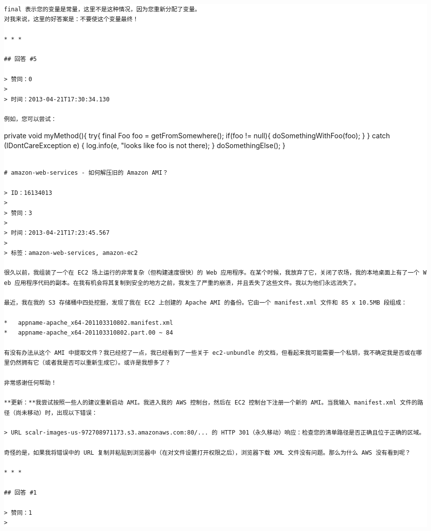 ```
final 表示您的变量是常量，这里不是这种情况，因为您重新分配了变量。
对我来说，这里的好答案是：不要使这个变量最终！

* * *

## 回答 #5

> 赞同：0
> 
> 时间：2013-04-21T17:30:34.130

例如，您可以尝试：

```
private void myMethod(){
   try{
      final Foo foo = getFromSomewhere();
      if(foo != null){
         doSomethingWithFoo(foo);
      }
  } catch (IDontCareException e) {
   log.info(e, "looks like foo is not there);
  }
  doSomethingElse();
} 
```

# amazon-web-services - 如何解压旧的 Amazon AMI？

> ID：16134013
> 
> 赞同：3
> 
> 时间：2013-04-21T17:23:45.567
> 
> 标签：amazon-web-services, amazon-ec2

很久以前，我组装了一个在 EC2 场上运行的非常复杂（但构建速度很快）的 Web 应用程序。在某个时候，我放弃了它，关闭了农场，我的本地桌面上有了一个 Web 应用程序代码的副本。在我有机会将其复制到安全的地方之前，我发生了严重的崩溃，并且丢失了这些文件。我以为他们永远消失了。

最近，我在我的 S3 存储桶中四处挖掘，发现了我在 EC2 上创建的 Apache AMI 的备份。它由一个 manifest.xml 文件和 85 x 10.5MB 段组成：

*   appname-apache_x64-201103310802.manifest.xml
*   appname-apache_x64-201103310802.part.00 ~ 84

有没有办法从这个 AMI 中提取文件？我已经挖了一点，我已经看到了一些关于 ec2-unbundle 的文档，但看起来我可能需要一个私钥，我不确定我是否或在哪里仍然拥有它（或者我是否可以重新生成它）。或许是我想多了？

非常感谢任何帮助！

**更新：**我尝试按照一些人的建议重新启动 AMI。我进入我的 AWS 控制台，然后在 EC2 控制台下注册一个新的 AMI。当我输入 manifest.xml 文件的路径（尚未移动）时，出现以下错误：

> URL scalr-images-us-972708971173.s3.amazonaws.com:80/... 的 HTTP 301（永久移动）响应：检查您的清单路径是否正确且位于正确的区域。

奇怪的是，如果我将错误中的 URL 复制并粘贴到浏览器中（在对文件设置打开权限之后），浏览器下载 XML 文件没有问题。那么为什么 AWS 没有看到呢？

* * *

## 回答 #1

> 赞同：1
> 
```